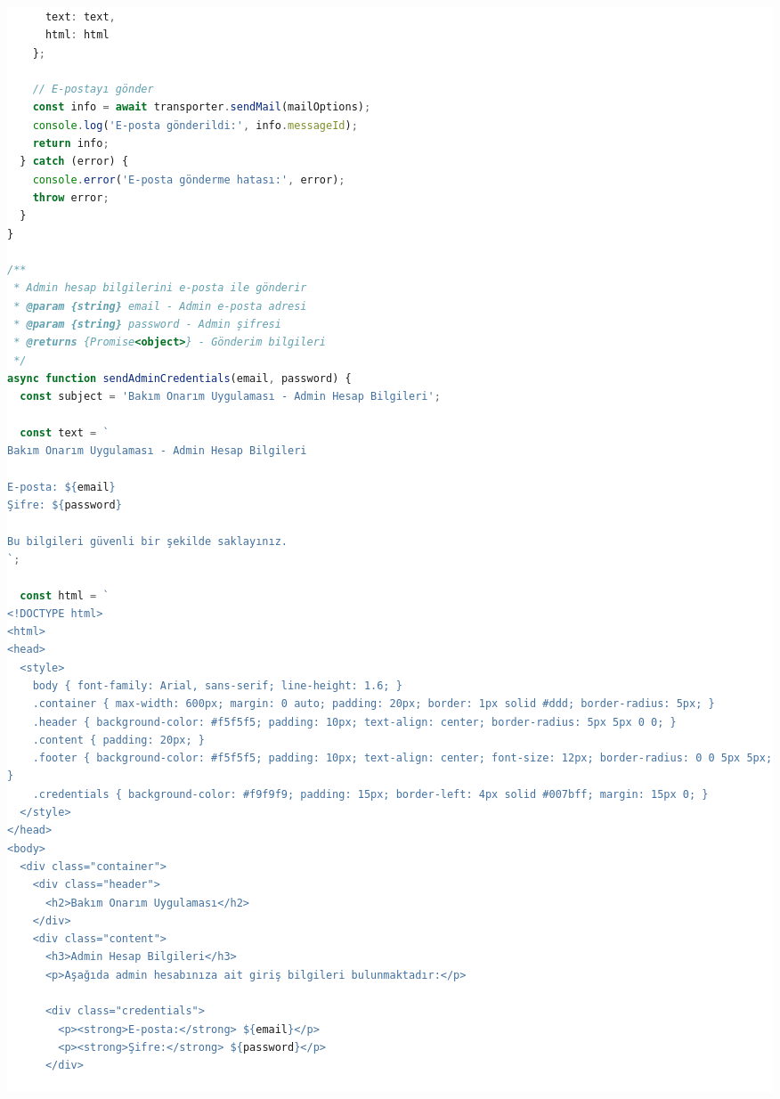 ```javascript
      text: text,
      html: html
    };

    // E-postayı gönder
    const info = await transporter.sendMail(mailOptions);
    console.log('E-posta gönderildi:', info.messageId);
    return info;
  } catch (error) {
    console.error('E-posta gönderme hatası:', error);
    throw error;
  }
}

/**
 * Admin hesap bilgilerini e-posta ile gönderir
 * @param {string} email - Admin e-posta adresi
 * @param {string} password - Admin şifresi
 * @returns {Promise<object>} - Gönderim bilgileri
 */
async function sendAdminCredentials(email, password) {
  const subject = 'Bakım Onarım Uygulaması - Admin Hesap Bilgileri';
  
  const text = `
Bakım Onarım Uygulaması - Admin Hesap Bilgileri

E-posta: ${email}
Şifre: ${password}

Bu bilgileri güvenli bir şekilde saklayınız.
`;

  const html = `
<!DOCTYPE html>
<html>
<head>
  <style>
    body { font-family: Arial, sans-serif; line-height: 1.6; }
    .container { max-width: 600px; margin: 0 auto; padding: 20px; border: 1px solid #ddd; border-radius: 5px; }
    .header { background-color: #f5f5f5; padding: 10px; text-align: center; border-radius: 5px 5px 0 0; }
    .content { padding: 20px; }
    .footer { background-color: #f5f5f5; padding: 10px; text-align: center; font-size: 12px; border-radius: 0 0 5px 5px; }
    .credentials { background-color: #f9f9f9; padding: 15px; border-left: 4px solid #007bff; margin: 15px 0; }
  </style>
</head>
<body>
  <div class="container">
    <div class="header">
      <h2>Bakım Onarım Uygulaması</h2>
    </div>
    <div class="content">
      <h3>Admin Hesap Bilgileri</h3>
      <p>Aşağıda admin hesabınıza ait giriş bilgileri bulunmaktadır:</p>
      
      <div class="credentials">
        <p><strong>E-posta:</strong> ${email}</p>
        <p><strong>Şifre:</strong> ${password}</p>
      </div>
      
```